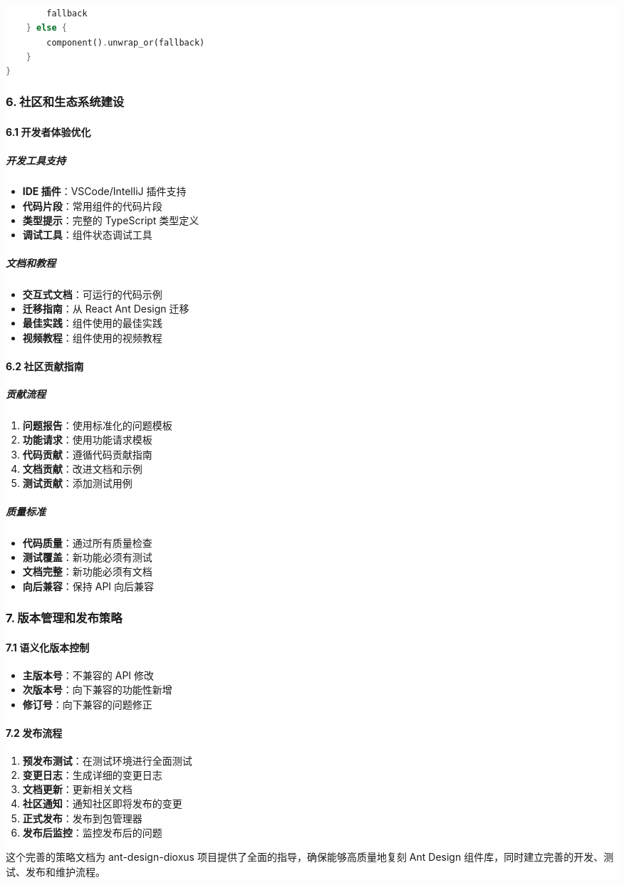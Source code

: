 ```rust
        fallback
    } else {
        component().unwrap_or(fallback)
    }
}
```

### 6. 社区和生态系统建设

#### 6.1 开发者体验优化

##### 开发工具支持
- **IDE 插件**：VSCode/IntelliJ 插件支持
- **代码片段**：常用组件的代码片段
- **类型提示**：完整的 TypeScript 类型定义
- **调试工具**：组件状态调试工具

##### 文档和教程
- **交互式文档**：可运行的代码示例
- **迁移指南**：从 React Ant Design 迁移
- **最佳实践**：组件使用的最佳实践
- **视频教程**：组件使用的视频教程

#### 6.2 社区贡献指南

##### 贡献流程
1. **问题报告**：使用标准化的问题模板
2. **功能请求**：使用功能请求模板
3. **代码贡献**：遵循代码贡献指南
4. **文档贡献**：改进文档和示例
5. **测试贡献**：添加测试用例

##### 质量标准
- **代码质量**：通过所有质量检查
- **测试覆盖**：新功能必须有测试
- **文档完整**：新功能必须有文档
- **向后兼容**：保持 API 向后兼容

### 7. 版本管理和发布策略

#### 7.1 语义化版本控制

- **主版本号**：不兼容的 API 修改
- **次版本号**：向下兼容的功能性新增
- **修订号**：向下兼容的问题修正

#### 7.2 发布流程

1. **预发布测试**：在测试环境进行全面测试
2. **变更日志**：生成详细的变更日志
3. **文档更新**：更新相关文档
4. **社区通知**：通知社区即将发布的变更
5. **正式发布**：发布到包管理器
6. **发布后监控**：监控发布后的问题

这个完善的策略文档为 ant-design-dioxus 项目提供了全面的指导，确保能够高质量地复刻 Ant Design 组件库，同时建立完善的开发、测试、发布和维护流程。
